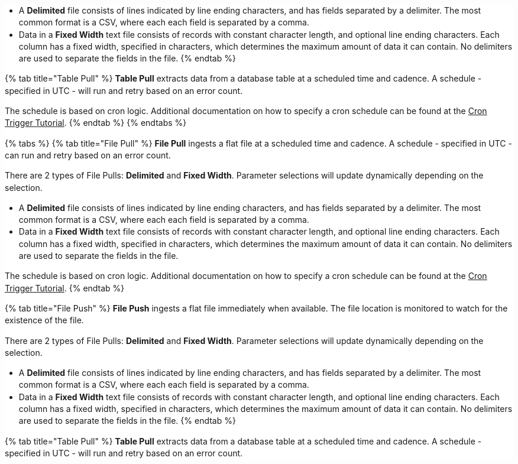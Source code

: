 * A **Delimited** file consists of lines indicated by line ending characters, and has fields separated by a delimiter. The most common format is a CSV, where each each field is separated by a comma. 
* Data in a **Fixed Width** text file consists of records with constant character length, and optional line ending characters. Each column has a fixed width, specified in characters, which determines the maximum amount of data it can contain. No delimiters are used to separate the fields in the file.
{% endtab %}

{% tab title="Table Pull" %}
**Table Pull** extracts data from a database table at a scheduled time and cadence. A schedule - specified in UTC - will run and retry based on an error count.

The schedule is based on cron logic. Additional documentation on how to specify a cron schedule can be found at the [Cron Trigger Tutorial](http://www.quartz-scheduler.org/documentation/quartz-2.3.0/tutorials/crontrigger.html).
{% endtab %}
{% endtabs %}

{% tabs %}
{% tab title="File Pull" %}
**File Pull** ingests a flat file at a scheduled time and cadence. A schedule - specified in UTC - can run and retry based on an error count.

There are 2 types of File Pulls: **Delimited** and **Fixed Width**. Parameter selections will update dynamically depending on the selection.

* A **Delimited** file consists of lines indicated by line ending characters, and has fields separated by a delimiter. The most common format is a CSV, where each each field is separated by a comma. 
* Data in a **Fixed Width** text file consists of records with constant character length, and optional line ending characters. Each column has a fixed width, specified in characters, which determines the maximum amount of data it can contain. No delimiters are used to separate the fields in the file.

The schedule is based on cron logic. Additional documentation on how to specify a cron schedule can be found at the [Cron Trigger Tutorial](http://www.quartz-scheduler.org/documentation/quartz-2.3.0/tutorials/crontrigger.html).
{% endtab %}

{% tab title="File Push" %}
**File Push** ingests a flat file immediately when available. The file location is monitored to watch for the existence of the file.

There are 2 types of File Pulls: **Delimited** and **Fixed Width**. Parameter selections will update dynamically depending on the selection.

* A **Delimited** file consists of lines indicated by line ending characters, and has fields separated by a delimiter. The most common format is a CSV, where each each field is separated by a comma. 
* Data in a **Fixed Width** text file consists of records with constant character length, and optional line ending characters. Each column has a fixed width, specified in characters, which determines the maximum amount of data it can contain. No delimiters are used to separate the fields in the file.
{% endtab %}

{% tab title="Table Pull" %}
**Table Pull** extracts data from a database table at a scheduled time and cadence. A schedule - specified in UTC - will run and retry based on an error count.
